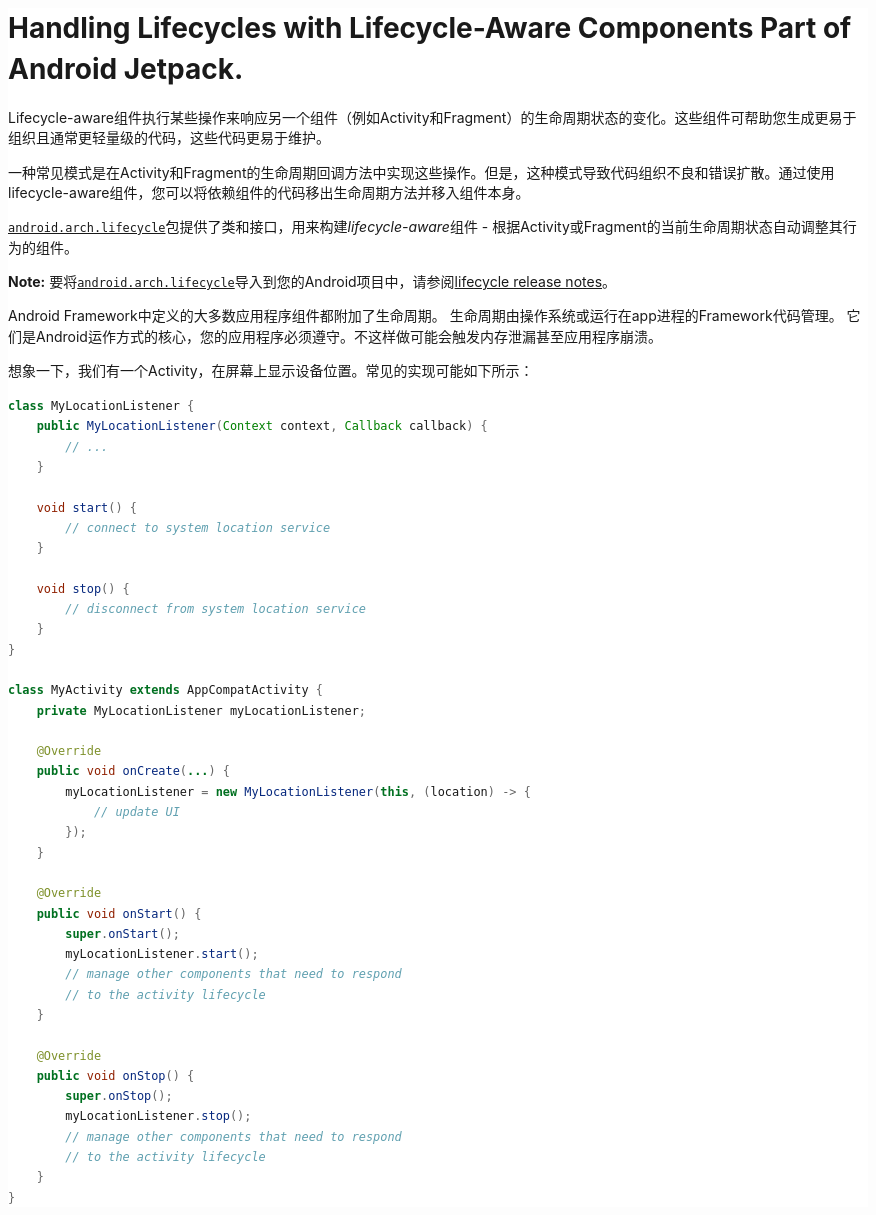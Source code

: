 # Handling Lifecycles with Lifecycle-Aware Components **Part of Android Jetpack.**

Lifecycle-aware组件执行某些操作来响应另一个组件（例如Activity和Fragment）的生命周期状态的变化。这些组件可帮助您生成更易于组织且通常更轻量级的代码，这些代码更易于维护。

一种常见模式是在Activity和Fragment的生命周期回调方法中实现这些操作。但是，这种模式导致代码组织不良和错误扩散。通过使用lifecycle-aware组件，您可以将依赖组件的代码移出生命周期方法并移入组件本身。

[`android.arch.lifecycle`](https://developer.android.com/reference/android/arch/lifecycle/package-summary.html)包提供了类和接口，用来构建*lifecycle-aware*组件 - 根据Activity或Fragment的当前生命周期状态自动调整其行为的组件。

**Note:** 要将[`android.arch.lifecycle`](https://developer.android.com/reference/android/arch/lifecycle/package-summary.html)导入到您的Android项目中，请参阅[lifecycle release notes](https://developer.android.com/jetpack/androidx/releases/lifecycle#declaring_dependencies)。

Android Framework中定义的大多数应用程序组件都附加了生命周期。 生命周期由操作系统或运行在app进程的Framework代码管理。 它们是Android运作方式的核心，您的应用程序必须遵守。不这样做可能会触发内存泄漏甚至应用程序崩溃。

想象一下，我们有一个Activity，在屏幕上显示设备位置。常见的实现可能如下所示：

```java
class MyLocationListener {
    public MyLocationListener(Context context, Callback callback) {
        // ...
    }

    void start() {
        // connect to system location service
    }

    void stop() {
        // disconnect from system location service
    }
}

class MyActivity extends AppCompatActivity {
    private MyLocationListener myLocationListener;

    @Override
    public void onCreate(...) {
        myLocationListener = new MyLocationListener(this, (location) -> {
            // update UI
        });
    }

    @Override
    public void onStart() {
        super.onStart();
        myLocationListener.start();
        // manage other components that need to respond
        // to the activity lifecycle
    }

    @Override
    public void onStop() {
        super.onStop();
        myLocationListener.stop();
        // manage other components that need to respond
        // to the activity lifecycle
    }
}
```
